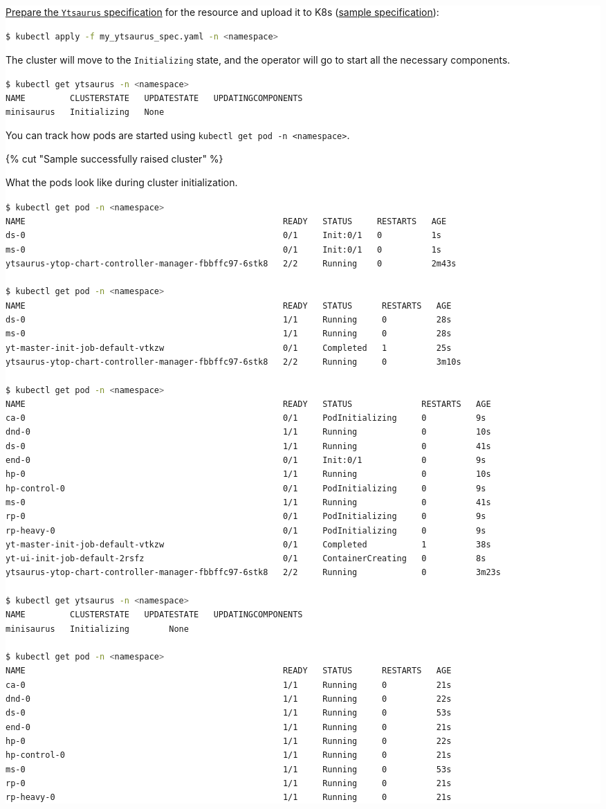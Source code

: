 [Prepare the `Ytsaurus` specification](../../admin-guide/prepare-spec.md) for the resource and upload it to K8s ([sample specification](https://github.com/ytsaurus/ytsaurus-k8s-operator/blob/main/config/samples/cluster_v1_demo.yaml)):
```bash
$ kubectl apply -f my_ytsaurus_spec.yaml -n <namespace>
```

The cluster will move to the `Initializing` state, and the operator will go to start all the necessary components.

```bash
$ kubectl get ytsaurus -n <namespace>
NAME         CLUSTERSTATE   UPDATESTATE   UPDATINGCOMPONENTS
minisaurus   Initializing   None
```

You can track how pods are started using `kubectl get pod -n <namespace>`.

{% cut "Sample successfully raised cluster" %}

What the pods look like during cluster initialization.

```bash
$ kubectl get pod -n <namespace>
NAME                                                    READY   STATUS     RESTARTS   AGE
ds-0                                                    0/1     Init:0/1   0          1s
ms-0                                                    0/1     Init:0/1   0          1s
ytsaurus-ytop-chart-controller-manager-fbbffc97-6stk8   2/2     Running    0          2m43s

$ kubectl get pod -n <namespace>
NAME                                                    READY   STATUS      RESTARTS   AGE
ds-0                                                    1/1     Running     0          28s
ms-0                                                    1/1     Running     0          28s
yt-master-init-job-default-vtkzw                        0/1     Completed   1          25s
ytsaurus-ytop-chart-controller-manager-fbbffc97-6stk8   2/2     Running     0          3m10s

$ kubectl get pod -n <namespace>
NAME                                                    READY   STATUS              RESTARTS   AGE
ca-0                                                    0/1     PodInitializing     0          9s
dnd-0                                                   1/1     Running             0          10s
ds-0                                                    1/1     Running             0          41s
end-0                                                   0/1     Init:0/1            0          9s
hp-0                                                    1/1     Running             0          10s
hp-control-0                                            0/1     PodInitializing     0          9s
ms-0                                                    1/1     Running             0          41s
rp-0                                                    0/1     PodInitializing     0          9s
rp-heavy-0                                              0/1     PodInitializing     0          9s
yt-master-init-job-default-vtkzw                        0/1     Completed           1          38s
yt-ui-init-job-default-2rsfz                            0/1     ContainerCreating   0          8s
ytsaurus-ytop-chart-controller-manager-fbbffc97-6stk8   2/2     Running             0          3m23s

$ kubectl get ytsaurus -n <namespace>
NAME         CLUSTERSTATE   UPDATESTATE   UPDATINGCOMPONENTS
minisaurus   Initializing        None

$ kubectl get pod -n <namespace>
NAME                                                    READY   STATUS      RESTARTS   AGE
ca-0                                                    1/1     Running     0          21s
dnd-0                                                   1/1     Running     0          22s
ds-0                                                    1/1     Running     0          53s
end-0                                                   1/1     Running     0          21s
hp-0                                                    1/1     Running     0          22s
hp-control-0                                            1/1     Running     0          21s
ms-0                                                    1/1     Running     0          53s
rp-0                                                    1/1     Running     0          21s
rp-heavy-0                                              1/1     Running     0          21s
```